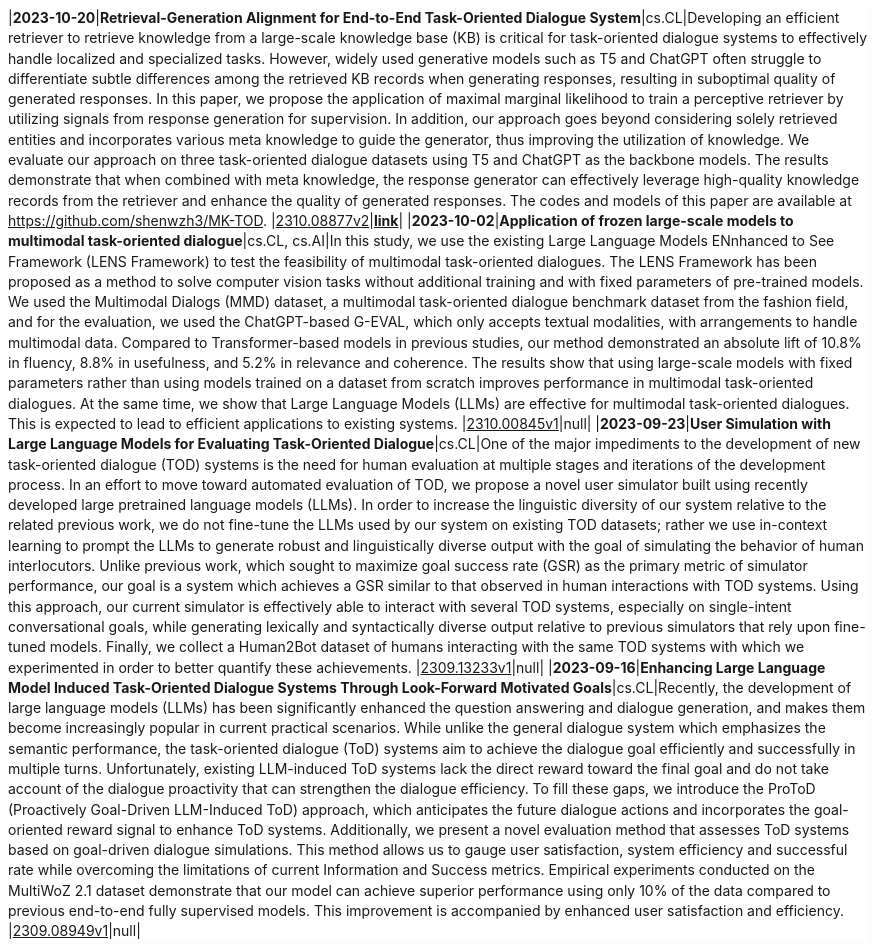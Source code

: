 |**2023-10-20**|**Retrieval-Generation Alignment for End-to-End Task-Oriented Dialogue System**|cs.CL|Developing an efficient retriever to retrieve knowledge from a large-scale knowledge base (KB) is critical for task-oriented dialogue systems to effectively handle localized and specialized tasks. However, widely used generative models such as T5 and ChatGPT often struggle to differentiate subtle differences among the retrieved KB records when generating responses, resulting in suboptimal quality of generated responses. In this paper, we propose the application of maximal marginal likelihood to train a perceptive retriever by utilizing signals from response generation for supervision. In addition, our approach goes beyond considering solely retrieved entities and incorporates various meta knowledge to guide the generator, thus improving the utilization of knowledge. We evaluate our approach on three task-oriented dialogue datasets using T5 and ChatGPT as the backbone models. The results demonstrate that when combined with meta knowledge, the response generator can effectively leverage high-quality knowledge records from the retriever and enhance the quality of generated responses. The codes and models of this paper are available at https://github.com/shenwzh3/MK-TOD. |[2310.08877v2](http://arxiv.org/abs/2310.08877v2)|**[link](https://github.com/shenwzh3/mk-tod)**|
|**2023-10-02**|**Application of frozen large-scale models to multimodal task-oriented dialogue**|cs.CL, cs.AI|In this study, we use the existing Large Language Models ENnhanced to See Framework (LENS Framework) to test the feasibility of multimodal task-oriented dialogues. The LENS Framework has been proposed as a method to solve computer vision tasks without additional training and with fixed parameters of pre-trained models. We used the Multimodal Dialogs (MMD) dataset, a multimodal task-oriented dialogue benchmark dataset from the fashion field, and for the evaluation, we used the ChatGPT-based G-EVAL, which only accepts textual modalities, with arrangements to handle multimodal data. Compared to Transformer-based models in previous studies, our method demonstrated an absolute lift of 10.8% in fluency, 8.8% in usefulness, and 5.2% in relevance and coherence. The results show that using large-scale models with fixed parameters rather than using models trained on a dataset from scratch improves performance in multimodal task-oriented dialogues. At the same time, we show that Large Language Models (LLMs) are effective for multimodal task-oriented dialogues. This is expected to lead to efficient applications to existing systems. |[2310.00845v1](http://arxiv.org/abs/2310.00845v1)|null|
|**2023-09-23**|**User Simulation with Large Language Models for Evaluating Task-Oriented Dialogue**|cs.CL|One of the major impediments to the development of new task-oriented dialogue (TOD) systems is the need for human evaluation at multiple stages and iterations of the development process. In an effort to move toward automated evaluation of TOD, we propose a novel user simulator built using recently developed large pretrained language models (LLMs). In order to increase the linguistic diversity of our system relative to the related previous work, we do not fine-tune the LLMs used by our system on existing TOD datasets; rather we use in-context learning to prompt the LLMs to generate robust and linguistically diverse output with the goal of simulating the behavior of human interlocutors. Unlike previous work, which sought to maximize goal success rate (GSR) as the primary metric of simulator performance, our goal is a system which achieves a GSR similar to that observed in human interactions with TOD systems. Using this approach, our current simulator is effectively able to interact with several TOD systems, especially on single-intent conversational goals, while generating lexically and syntactically diverse output relative to previous simulators that rely upon fine-tuned models. Finally, we collect a Human2Bot dataset of humans interacting with the same TOD systems with which we experimented in order to better quantify these achievements. |[2309.13233v1](http://arxiv.org/abs/2309.13233v1)|null|
|**2023-09-16**|**Enhancing Large Language Model Induced Task-Oriented Dialogue Systems Through Look-Forward Motivated Goals**|cs.CL|Recently, the development of large language models (LLMs) has been significantly enhanced the question answering and dialogue generation, and makes them become increasingly popular in current practical scenarios. While unlike the general dialogue system which emphasizes the semantic performance, the task-oriented dialogue (ToD) systems aim to achieve the dialogue goal efficiently and successfully in multiple turns. Unfortunately, existing LLM-induced ToD systems lack the direct reward toward the final goal and do not take account of the dialogue proactivity that can strengthen the dialogue efficiency. To fill these gaps, we introduce the ProToD (Proactively Goal-Driven LLM-Induced ToD) approach, which anticipates the future dialogue actions and incorporates the goal-oriented reward signal to enhance ToD systems. Additionally, we present a novel evaluation method that assesses ToD systems based on goal-driven dialogue simulations. This method allows us to gauge user satisfaction, system efficiency and successful rate while overcoming the limitations of current Information and Success metrics. Empirical experiments conducted on the MultiWoZ 2.1 dataset demonstrate that our model can achieve superior performance using only 10% of the data compared to previous end-to-end fully supervised models. This improvement is accompanied by enhanced user satisfaction and efficiency. |[2309.08949v1](http://arxiv.org/abs/2309.08949v1)|null|